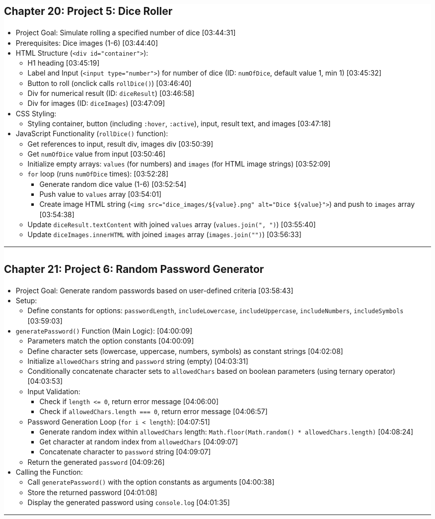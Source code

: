 
## Chapter 20: Project 5: Dice Roller

* Project Goal: Simulate rolling a specified number of dice [03:44:31]
* Prerequisites: Dice images (1-6) [03:44:40]
* HTML Structure (`<div id="container">`):
    * H1 heading [03:45:19]
    * Label and Input (`<input type="number">`) for number of dice (ID: `numOfDice`, default value 1, min 1) [03:45:32]
    * Button to roll (onclick calls `rollDice()`) [03:46:40]
    * Div for numerical result (ID: `diceResult`) [03:46:58]
    * Div for images (ID: `diceImages`) [03:47:09]
* CSS Styling:
    * Styling container, button (including `:hover`, `:active`), input, result text, and images [03:47:18]
* JavaScript Functionality (`rollDice()` function):
    * Get references to input, result div, images div [03:50:39]
    * Get `numOfDice` value from input [03:50:46]
    * Initialize empty arrays: `values` (for numbers) and `images` (for HTML image strings) [03:52:09]
    * `for` loop (runs `numOfDice` times): [03:52:28]
        * Generate random dice value (1-6) [03:52:54]
        * Push value to `values` array [03:54:01]
        * Create image HTML string (`<img src="dice_images/${value}.png" alt="Dice ${value}">`) and push to `images` array [03:54:38]
    * Update `diceResult.textContent` with joined `values` array (`values.join(", ")`) [03:55:40]
    * Update `diceImages.innerHTML` with joined `images` array (`images.join("")`) [03:56:33]

---

## Chapter 21: Project 6: Random Password Generator

* Project Goal: Generate random passwords based on user-defined criteria [03:58:43]
* Setup:
    * Define constants for options: `passwordLength`, `includeLowercase`, `includeUppercase`, `includeNumbers`, `includeSymbols` [03:59:03]
* `generatePassword()` Function (Main Logic): [04:00:09]
    * Parameters match the option constants [04:00:09]
    * Define character sets (lowercase, uppercase, numbers, symbols) as constant strings [04:02:08]
    * Initialize `allowedChars` string and `password` string (empty) [04:03:31]
    * Conditionally concatenate character sets to `allowedChars` based on boolean parameters (using ternary operator) [04:03:53]
    * Input Validation:
        * Check if `length <= 0`, return error message [04:06:00]
        * Check if `allowedChars.length === 0`, return error message [04:06:57]
    * Password Generation Loop (`for i < length`): [04:07:51]
        * Generate random index within `allowedChars` length: `Math.floor(Math.random() * allowedChars.length)` [04:08:24]
        * Get character at random index from `allowedChars` [04:09:07]
        * Concatenate character to `password` string [04:09:07]
    * Return the generated `password` [04:09:26]
* Calling the Function:
    * Call `generatePassword()` with the option constants as arguments [04:00:38]
    * Store the returned password [04:01:08]
    * Display the generated password using `console.log` [04:01:35]

---